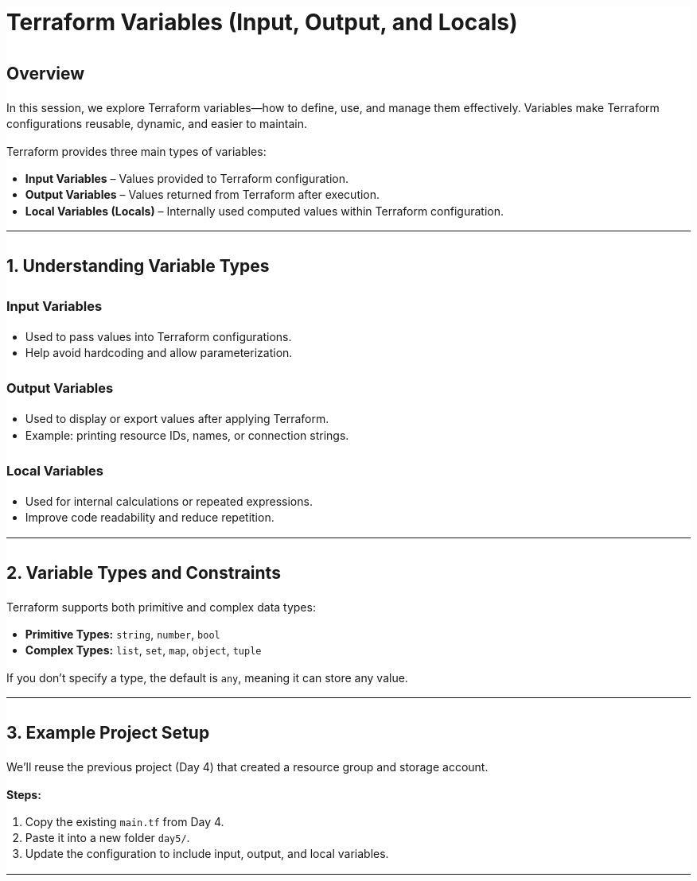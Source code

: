 # Terraform Variables (Input, Output, and Locals)

## Overview

In this session, we explore Terraform variables—how to define, use, and manage them effectively. Variables make Terraform configurations reusable, dynamic, and easier to maintain.

Terraform provides three main types of variables:

- **Input Variables** – Values provided to Terraform configuration.
- **Output Variables** – Values returned from Terraform after execution.
- **Local Variables (Locals)** – Internally used computed values within Terraform configuration.

---

## 1. Understanding Variable Types

### Input Variables

- Used to pass values into Terraform configurations.
- Help avoid hardcoding and allow parameterization.

### Output Variables

- Used to display or export values after applying Terraform.
- Example: printing resource IDs, names, or connection strings.

### Local Variables

- Used for internal calculations or repeated expressions.
- Improve code readability and reduce repetition.

---

## 2. Variable Types and Constraints

Terraform supports both primitive and complex data types:

- **Primitive Types:** `string`, `number`, `bool`
- **Complex Types:** `list`, `set`, `map`, `object`, `tuple`

If you don’t specify a type, the default is `any`, meaning it can store any value.

---

## 3. Example Project Setup

We’ll reuse the previous project (Day 4) that created a resource group and storage account.

**Steps:**

1. Copy the existing `main.tf` from Day 4.
2. Paste it into a new folder `day5/`.
3. Update the configuration to include input, output, and local variables.

---